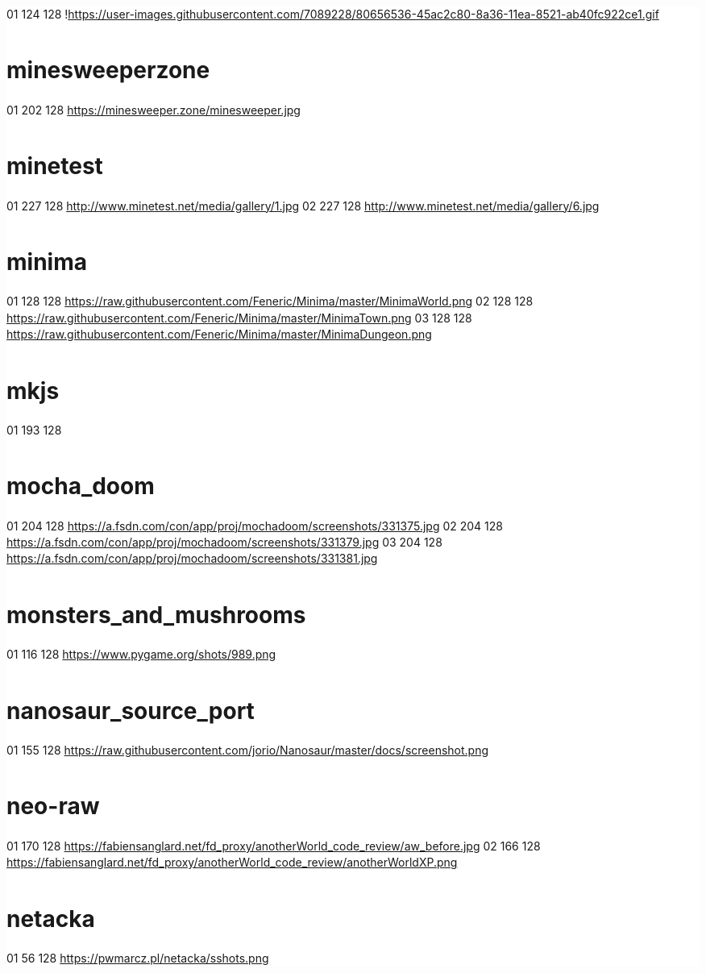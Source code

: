 01 124 128 !https://user-images.githubusercontent.com/7089228/80656536-45ac2c80-8a36-11ea-8521-ab40fc922ce1.gif

# minesweeperzone

01 202 128 https://minesweeper.zone/minesweeper.jpg

# minetest

01 227 128 http://www.minetest.net/media/gallery/1.jpg
02 227 128 http://www.minetest.net/media/gallery/6.jpg

# minima

01 128 128 https://raw.githubusercontent.com/Feneric/Minima/master/MinimaWorld.png
02 128 128 https://raw.githubusercontent.com/Feneric/Minima/master/MinimaTown.png
03 128 128 https://raw.githubusercontent.com/Feneric/Minima/master/MinimaDungeon.png

# mkjs

01 193 128

# mocha_doom

01 204 128 https://a.fsdn.com/con/app/proj/mochadoom/screenshots/331375.jpg
02 204 128 https://a.fsdn.com/con/app/proj/mochadoom/screenshots/331379.jpg
03 204 128 https://a.fsdn.com/con/app/proj/mochadoom/screenshots/331381.jpg

# monsters_and_mushrooms

01 116 128 https://www.pygame.org/shots/989.png

# nanosaur_source_port

01 155 128 https://raw.githubusercontent.com/jorio/Nanosaur/master/docs/screenshot.png

# neo-raw

01 170 128 https://fabiensanglard.net/fd_proxy/anotherWorld_code_review/aw_before.jpg
02 166 128 https://fabiensanglard.net/fd_proxy/anotherWorld_code_review/anotherWorldXP.png

# netacka

01 56 128 https://pwmarcz.pl/netacka/sshots.png
